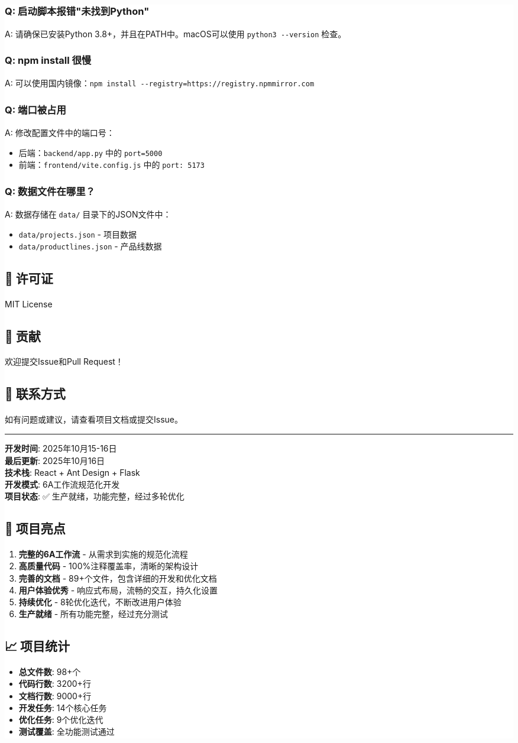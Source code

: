### Q: 启动脚本报错"未找到Python"
A: 请确保已安装Python 3.8+，并且在PATH中。macOS可以使用 `python3 --version` 检查。

### Q: npm install 很慢
A: 可以使用国内镜像：`npm install --registry=https://registry.npmmirror.com`

### Q: 端口被占用
A: 修改配置文件中的端口号：
- 后端：`backend/app.py` 中的 `port=5000`
- 前端：`frontend/vite.config.js` 中的 `port: 5173`

### Q: 数据文件在哪里？
A: 数据存储在 `data/` 目录下的JSON文件中：
- `data/projects.json` - 项目数据
- `data/productlines.json` - 产品线数据

## 📄 许可证

MIT License

## 👥 贡献

欢迎提交Issue和Pull Request！

## 📧 联系方式

如有问题或建议，请查看项目文档或提交Issue。

---

**开发时间**: 2025年10月15-16日  
**最后更新**: 2025年10月16日  
**技术栈**: React + Ant Design + Flask  
**开发模式**: 6A工作流规范化开发  
**项目状态**: ✅ 生产就绪，功能完整，经过多轮优化

## 🎯 项目亮点

1. **完整的6A工作流** - 从需求到实施的规范化流程
2. **高质量代码** - 100%注释覆盖率，清晰的架构设计
3. **完善的文档** - 89+个文件，包含详细的开发和优化文档
4. **用户体验优秀** - 响应式布局，流畅的交互，持久化设置
5. **持续优化** - 8轮优化迭代，不断改进用户体验
6. **生产就绪** - 所有功能完整，经过充分测试

## 📈 项目统计

- **总文件数**: 98+个
- **代码行数**: 3200+行
- **文档行数**: 9000+行
- **开发任务**: 14个核心任务
- **优化任务**: 9个优化迭代
- **测试覆盖**: 全功能测试通过
